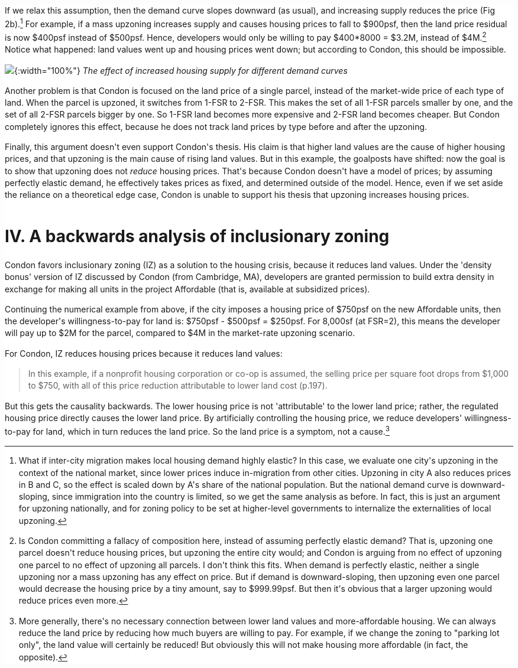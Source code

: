 If we relax this assumption, then the demand curve slopes downward (as usual), and increasing supply reduces the price (Fig 2b).[^migration]
For example, if a mass upzoning increases supply and causes housing prices to fall to $900psf, then the land price residual is now $400psf instead of $500psf. 
Hence, developers would only be willing to pay $400*8000 = $3.2M, instead of $4M.[^fallacy_composition]
Notice what happened: land values went up and housing prices went down; but according to Condon, this should be impossible.

![](https://michaelwiebe.com/assets/condon/perf_elastic.png){:width="100%"}
_The effect of increased housing supply for different demand curves_

Another problem is that Condon is focused on the land price of a single parcel, instead of the market-wide price of each type of land.
When the parcel is upzoned, it switches from 1-FSR to 2-FSR. 
This makes the set of all 1-FSR parcels smaller by one, and the set of all 2-FSR parcels bigger by one.
So 1-FSR land becomes more expensive and 2-FSR land becomes cheaper.
But Condon completely ignores this effect, because he does not track land prices by type before and after the upzoning.

Finally, this argument doesn't even support Condon's thesis.
His claim is that higher land values are the cause of higher housing prices, and that upzoning is the main cause of rising land values.
But in this example, the goalposts have shifted: now the goal is to show that upzoning does not _reduce_ housing prices.
That's because Condon doesn't have a model of prices; by assuming perfectly elastic demand, he effectively takes prices as fixed, and determined outside of the model.
Hence, even if we set aside the reliance on a theoretical edge case, Condon is unable to support his thesis that upzoning increases housing prices.

# IV. A backwards analysis of inclusionary zoning 


Condon favors inclusionary zoning (IZ) as a solution to the housing crisis, because it reduces land values.
Under the 'density bonus' version of IZ discussed by Condon (from Cambridge, MA), developers are granted permission to build extra density in exchange for making all units in the project Affordable (that is, available at subsidized prices).

Continuing the numerical example from above, if the city imposes a housing price of $750psf on the new Affordable units, then the developer's willingness-to-pay for land is: $750psf - $500psf = $250psf.
For 8,000sf (at FSR=2), this means the developer will pay up to $2M for the parcel, compared to $4M in the market-rate upzoning scenario.

For Condon, IZ reduces housing prices because it reduces land values:
>In this example, if a nonprofit housing corporation or co-op is assumed, the selling price per square foot drops from $1,000 to $750, with all of this price reduction attributable to lower land cost (p.197).

But this gets the causality backwards.
The lower housing price is not 'attributable' to the lower land price; rather, the regulated housing price directly causes the lower land price.
By artificially controlling the housing price, we reduce developers' willingness-to-pay for land, which in turn reduces the land price.
So the land price is a symptom, not a cause.[^parkinglot_zoning]


[^migration]: What if inter-city migration makes local housing demand highly elastic? In this case, we evaluate one city's upzoning in the context of the national market, since lower prices induce in-migration from other cities. Upzoning in city A also reduces prices in B and C, so the effect is scaled down by A's share of the national population. But the national demand curve is downward-sloping, since immigration into the country is limited, so we get the same analysis as before. In fact, this is just an argument for upzoning nationally, and for zoning policy to be set at higher-level governments to internalize the externalities of local upzoning.
[^fallacy_composition]: Is Condon committing a fallacy of composition here, instead of assuming perfectly elastic demand? That is, upzoning one parcel doesn't reduce housing prices, but upzoning the entire city would; and Condon is arguing from no effect of upzoning one parcel to no effect of upzoning all parcels. I don't think this fits. When demand is perfectly elastic, neither a single upzoning nor a mass upzoning has any effect on price. But if demand is downward-sloping, then upzoning even one parcel would decrease the housing price by a tiny amount, say to $999.99psf. But then it's obvious that a larger upzoning would reduce prices even more.
[^parkinglot_zoning]: More generally, there's no necessary connection between lower land values and more-affordable housing. We can always reduce the land price by reducing how much buyers are willing to pay. For example, if we change the zoning to "parking lot only", the land value will certainly be reduced! But obviously this will not make housing more affordable (in fact, the opposite).
[^substitution_effect]: Strictly speaking, there is some substitution effect, as new subsidized units reduce demand and prices in the market-rate sector.
[^better_iz]: Versions of IZ that allow some market-rate housing alongside the Affordable units, and hence absorb demand increases, are better than versions that don't allow any market-rate housing.
[^demand_suppression]: Condon is focused on reducing land values _indirectly_, by reducing how much developers are willing to pay for land, so the price doesn't increase in the first place. As the windfall tax shows, this is not necessary; the city can capture the same land value when the transacted price goes up, by directly taxing the landowner. Also note that a land value tax works like IZ, by reducing developer willingness-to-pay for land. With a LVT, future tax payments are a liability that reduce the value of owning land.
[^unconditional_tax]: An unconditional tax would also solve the problem of landowners shrinking land lift by raising their selling price in anticipation of future upzonings.
[^taxcut_effect]: Similarly, a tax cut reduces prices by increasing the quantity of homes, since projects that didn't pencil with the tax now become feasible. These new homes increase competition between sellers, which drives prices down.
[^discpline_quote]: "Condon acknowledged that "disciplining the land market" would take time and require certain projects to go unbuilt, at least for a few years. A city council that attempted to do it could be seen as actively blocking new housing construction in a city where more affordable homes are always needed." [Source](https://www.ctvnews.ca/vancouver/article/land-lift-how-vancouver-zoning-policy-creates-multi-million-dollar-teardowns/)
[^upzoning_meme]: Condon has a meme version of this example, where the key point is that housing prices are held fixed by assumption. 
[^fee_meme]: Condon also has a meme version of this argument. 
[^ge_logic]: Equivalently, higher supply of apartment-zoned land increases the supply of apartments, reducing their price. Since apartments are cheaper, the return to owning apartment-zoned land is lower. In a general equilibrium model, land and housing prices are [jointly determined](https://michaelwiebe.com/blog/2025/08/hijack_review#land-and-housing-prices); causality runs in both directions. So lower land prices cause lower apartment prices, and lower apartment prices cause lower land prices.
[^non_fsd]: We see a similar increase in land values in the rest of Vancouver, where upzoning happens much more frequently compared to First Shaughnessy. So upzoning cannot be main explanatory factor.